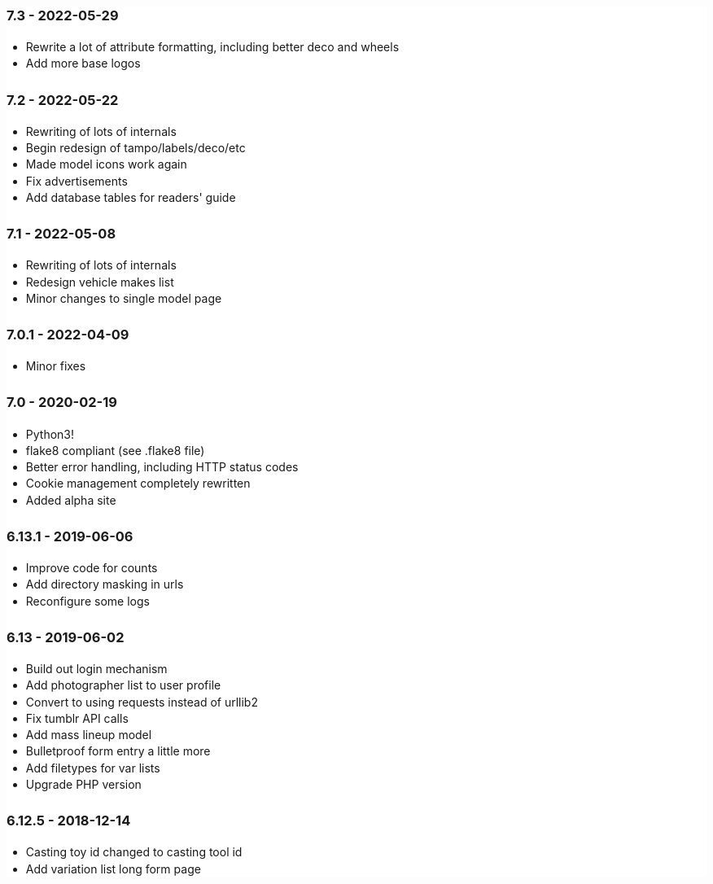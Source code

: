### 7.3 - 2022-05-29

- Rewrite a lot of attribute formatting, including better deco and wheels
- Add more base logos

### 7.2 - 2022-05-22

- Rewriting of lots of internals
- Begin redesign of tampo/labels/deco/etc
- Made model icons work again
- Fix advertisements
- Add database tables for readers' guide

### 7.1 - 2022-05-08

- Rewriting of lots of internals
- Redesign vehicle makes list
- Minor changes to single model page

### 7.0.1 - 2022-04-09

- Minor fixes

### 7.0 - 2020-02-19

- Python3!
- flake8 compliant (see .flake8 file)
- Better error handling, including HTTP status codes
- Cookie management completely rewritten
- Added alpha site

### 6.13.1 - 2019-06-06

- Improve code for counts
- Add directory masking in urls
- Reconfigure some logs

### 6.13 - 2019-06-02

- Build out login mechanism
- Add photographer list to user profile
- Convert to using requests instead of urllib2
- Fix tumblr API calls
- Add mass lineup model
- Bulletproof form entry a little more
- Add filetypes for var lists
- Upgrade PHP version

### 6.12.5 - 2018-12-14

- Casting toy id changed to casting tool id
- Add variation list long form page
